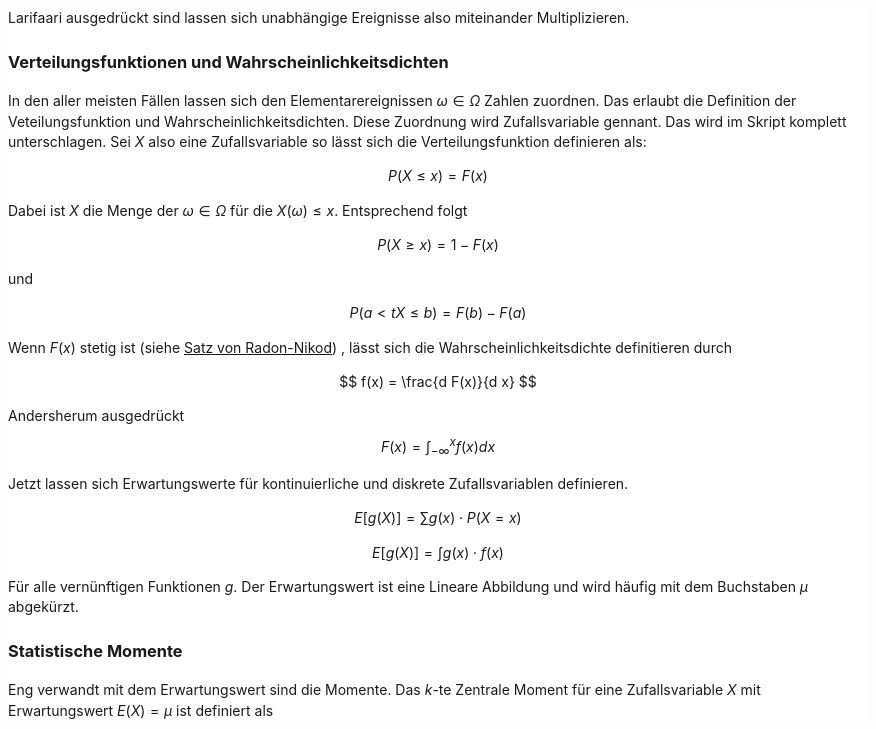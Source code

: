 Larifaari ausgedrückt sind lassen sich unabhängige Ereignisse also miteinander Multiplizieren.

### Verteilungsfunktionen und Wahrscheinlichkeitsdichten
In den aller meisten Fällen lassen sich den Elementarereignissen $\omega \in \Omega$ Zahlen zuordnen.
Das erlaubt die Definition der Veteilungsfunktion und Wahrscheinlichkeitsdichten. Diese Zuordnung wird
Zufallsvariable gennant. Das wird im Skript komplett unterschlagen.
Sei $X$ also eine Zufallsvariable so lässt sich die Verteilungsfunktion definieren als:

$$
P(X \leq x) = F(x)
$$

Dabei ist $X$ die Menge der $\omega \in \Omega$  für die $X(\omega) \leq x$. Entsprechend folgt

$$
 P(X \geq x) = 1 - F(x)
$$

und

$$
P( a < t X \leq b) = F(b) - F(a)
$$

Wenn $F(x)$ stetig ist (siehe [Satz von Radon-Nikod](http://de.wikipedia.org/wiki/Satz_von_Radon-Nikod%C3%BDm))
, lässt sich die Wahrscheinlichkeitsdichte definitieren durch

$$
f(x) = \frac{d F(x)}{d x}
$$

Andersherum ausgedrückt
$$
F(x) = \int_{-\infty}^x f(x) dx
$$

Jetzt lassen sich Erwartungswerte für kontinuierliche und diskrete Zufallsvariablen definieren.

$$
E[g(X)] = \sum g(x) \cdot P(X = x)
$$

$$
E[g(X)] = \int g(x) \cdot f(x)
$$

Für alle vernünftigen Funktionen $g$. Der Erwartungswert ist eine Lineare Abbildung und wird
häufig mit dem Buchstaben $\mu$ abgekürzt.




### Statistische Momente

Eng verwandt mit dem Erwartungswert sind die Momente. Das $k$-te Zentrale Moment für eine Zufallsvariable $X$
mit Erwartungswert $E(X) = \mu$ ist definiert als
